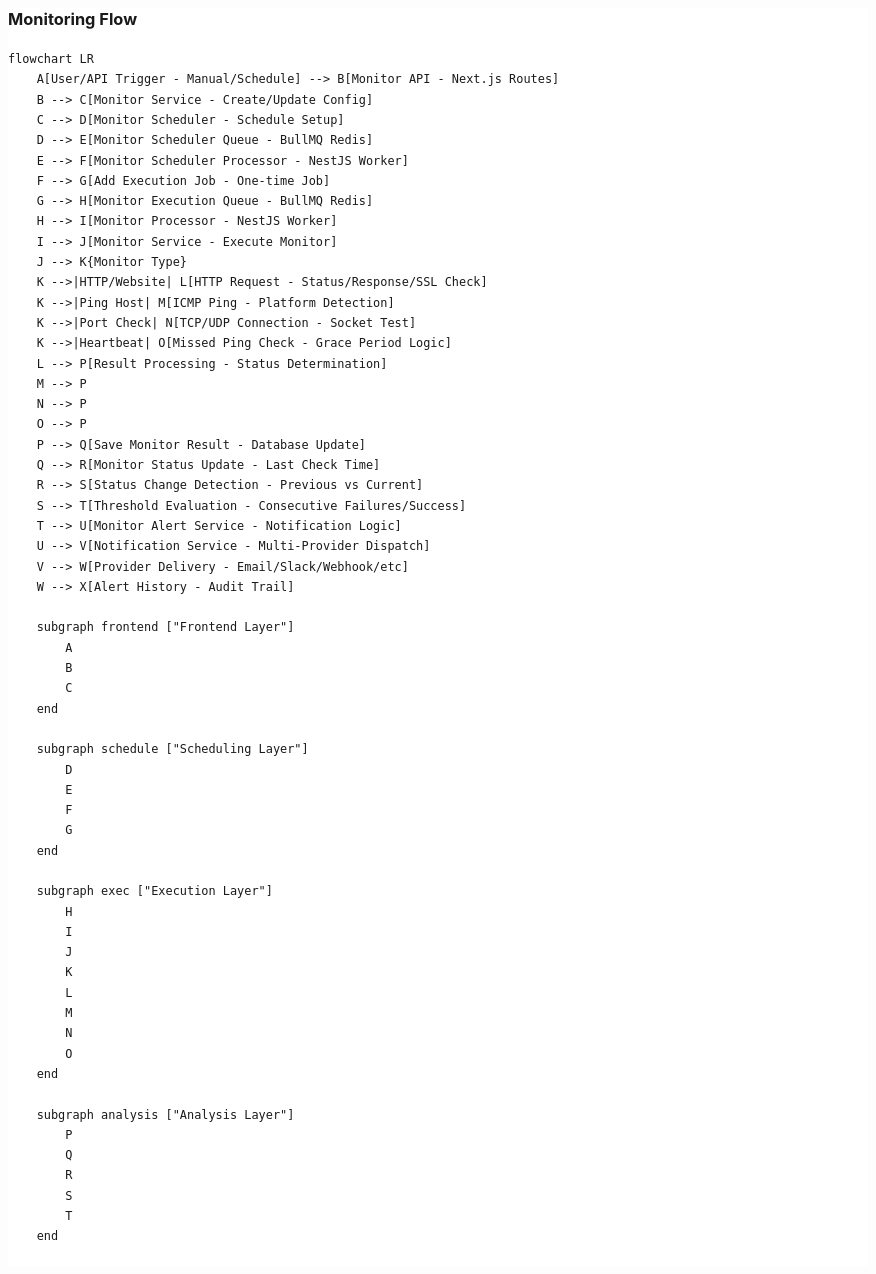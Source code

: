 ### Monitoring Flow

```mermaid
flowchart LR
    A[User/API Trigger - Manual/Schedule] --> B[Monitor API - Next.js Routes]
    B --> C[Monitor Service - Create/Update Config]
    C --> D[Monitor Scheduler - Schedule Setup]
    D --> E[Monitor Scheduler Queue - BullMQ Redis]
    E --> F[Monitor Scheduler Processor - NestJS Worker]
    F --> G[Add Execution Job - One-time Job]
    G --> H[Monitor Execution Queue - BullMQ Redis]
    H --> I[Monitor Processor - NestJS Worker]
    I --> J[Monitor Service - Execute Monitor]
    J --> K{Monitor Type}
    K -->|HTTP/Website| L[HTTP Request - Status/Response/SSL Check]
    K -->|Ping Host| M[ICMP Ping - Platform Detection]
    K -->|Port Check| N[TCP/UDP Connection - Socket Test]
    K -->|Heartbeat| O[Missed Ping Check - Grace Period Logic]
    L --> P[Result Processing - Status Determination]
    M --> P
    N --> P
    O --> P
    P --> Q[Save Monitor Result - Database Update]
    Q --> R[Monitor Status Update - Last Check Time]
    R --> S[Status Change Detection - Previous vs Current]
    S --> T[Threshold Evaluation - Consecutive Failures/Success]
    T --> U[Monitor Alert Service - Notification Logic]
    U --> V[Notification Service - Multi-Provider Dispatch]
    V --> W[Provider Delivery - Email/Slack/Webhook/etc]
    W --> X[Alert History - Audit Trail]
    
    subgraph frontend ["Frontend Layer"]
        A
        B
        C
    end
    
    subgraph schedule ["Scheduling Layer"]
        D
        E
        F
        G
    end
    
    subgraph exec ["Execution Layer"]
        H
        I
        J
        K
        L
        M
        N
        O
    end
    
    subgraph analysis ["Analysis Layer"]
        P
        Q
        R
        S
        T
    end
    
```